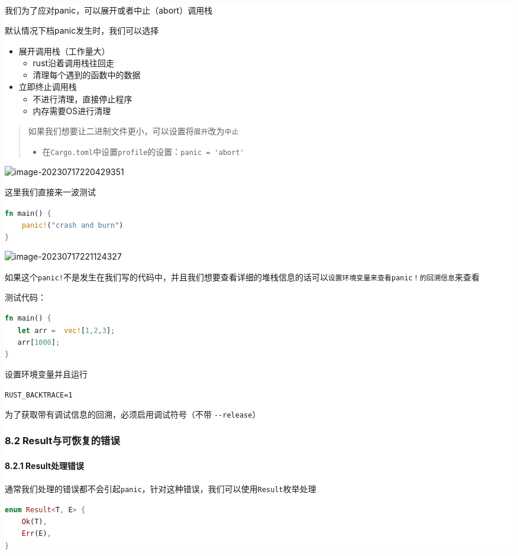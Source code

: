 我们为了应对panic，可以展开或者中止（abort）调用栈

默认情况下档panic发生时，我们可以选择

- 展开调用栈（工作量大）
  - rust沿着调用栈往回走
  - 清理每个遇到的函数中的数据
- 立即终止调用栈
  - 不进行清理，直接停止程序
  - 内存需要OS进行清理

>如果我们想要让二进制文件更小，可以设置将`展开`改为`中止`
>
>- 在`Cargo.toml`中设置`profile`的设置：`panic = 'abort'`

![image-20230717220429351](https://cdn.fengxianhub.top/resources-master/image-20230717220429351.png)

这里我们直接来一波测试

```rust
fn main() {
    panic!("crash and burn")
}
```

![image-20230717221124327](https://cdn.fengxianhub.top/resources-master/image-20230717221124327.png)

如果这个`panic!`不是发生在我们写的代码中，并且我们想要查看详细的堆栈信息的话可以`设置环境变量来查看panic！的回溯信息`来查看

测试代码：

```rust
fn main() {
   let arr =  vec![1,2,3];
   arr[1000];
}
```

设置环境变量并且运行

```shell
RUST_BACKTRACE=1
```

为了获取带有调试信息的回溯，必须启用调试符号（不带 `--release`）

### 8.2 Result与可恢复的错误

#### 8.2.1 Result处理错误

通常我们处理的错误都不会引起`panic`，针对这种错误，我们可以使用`Result`枚举处理

```rust
enum Result<T, E> {
    Ok(T),
    Err(E),
}
```
